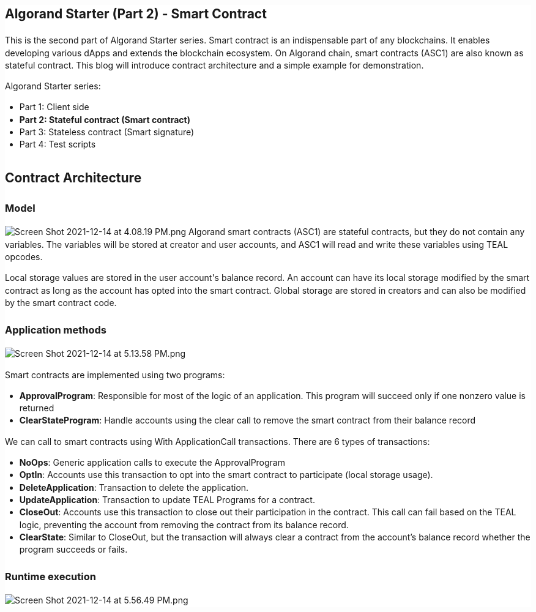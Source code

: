 ## Algorand Starter (Part 2) - Smart Contract

This is the second part of Algorand Starter series. Smart contract is an indispensable part of any blockchains. It enables developing various dApps and extends the blockchain ecosystem. On Algorand chain, smart contracts (ASC1) are also known as stateful contract. This blog will introduce contract architecture and a simple example for demonstration.

Algorand Starter series:
+ Part 1: Client side
+ **Part 2: Stateful contract (Smart contract)**
+ Part 3: Stateless contract (Smart signature)
+ Part 4: Test scripts

## Contract Architecture
### Model
![Screen Shot 2021-12-14 at 4.08.19 PM.png](https://cdn.hashnode.com/res/hashnode/image/upload/v1639472926288/EqQpLToL2.png)
Algorand smart contracts (ASC1) are stateful contracts, but they do not contain any variables. The variables will be stored at creator and user accounts, and ASC1 will read and write these variables using TEAL opcodes.

Local storage values are stored in the user account's balance record. An account can have its local storage modified by the smart contract as long as the account has opted into the smart contract. Global storage are stored in creators and can also be modified by the smart contract code.

### Application methods
![Screen Shot 2021-12-14 at 5.13.58 PM.png](https://cdn.hashnode.com/res/hashnode/image/upload/v1639476854446/T0b5erIsV.png)

Smart contracts are implemented using two programs:
+ **ApprovalProgram**: Responsible for most of the logic of an application. This program will succeed only if one nonzero value is returned
+ **ClearStateProgram**: Handle accounts using the clear call to remove the smart contract from their balance record

We can call to smart contracts using With ApplicationCall transactions. There are 6 types of transactions:
+ **NoOps**: Generic application calls to execute the ApprovalProgram
+ **OptIn**: Accounts use this transaction to opt into the smart contract to participate (local storage usage).
+ **DeleteApplication**: Transaction to delete the application.
+ **UpdateApplication**: Transaction to update TEAL Programs for a contract.
+ **CloseOut**: Accounts use this transaction to close out their participation in the contract. This call can fail based on the TEAL logic, preventing the account from removing the contract from its balance record.
+ **ClearState**: Similar to CloseOut, but the transaction will always clear a contract from the account’s balance record whether the program succeeds or fails.

### Runtime execution
![Screen Shot 2021-12-14 at 5.56.49 PM.png](https://cdn.hashnode.com/res/hashnode/image/upload/v1639479741290/xKTcEmO6P.png)
